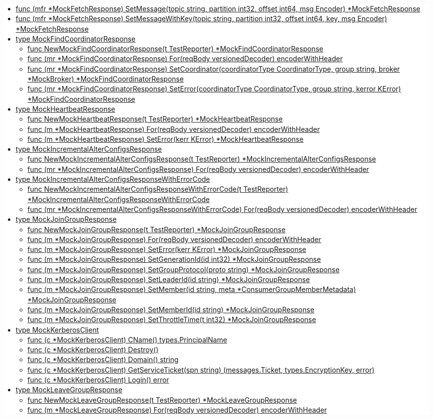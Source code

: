   - [func (mfr *MockFetchResponse) SetMessage(topic string, partition int32, offset int64, msg Encoder) *MockFetchResponse](<#func-mockfetchresponse-setmessage>)
  - [func (mfr *MockFetchResponse) SetMessageWithKey(topic string, partition int32, offset int64, key, msg Encoder) *MockFetchResponse](<#func-mockfetchresponse-setmessagewithkey>)
- [type MockFindCoordinatorResponse](<#type-mockfindcoordinatorresponse>)
  - [func NewMockFindCoordinatorResponse(t TestReporter) *MockFindCoordinatorResponse](<#func-newmockfindcoordinatorresponse>)
  - [func (mr *MockFindCoordinatorResponse) For(reqBody versionedDecoder) encoderWithHeader](<#func-mockfindcoordinatorresponse-for>)
  - [func (mr *MockFindCoordinatorResponse) SetCoordinator(coordinatorType CoordinatorType, group string, broker *MockBroker) *MockFindCoordinatorResponse](<#func-mockfindcoordinatorresponse-setcoordinator>)
  - [func (mr *MockFindCoordinatorResponse) SetError(coordinatorType CoordinatorType, group string, kerror KError) *MockFindCoordinatorResponse](<#func-mockfindcoordinatorresponse-seterror>)
- [type MockHeartbeatResponse](<#type-mockheartbeatresponse>)
  - [func NewMockHeartbeatResponse(t TestReporter) *MockHeartbeatResponse](<#func-newmockheartbeatresponse>)
  - [func (m *MockHeartbeatResponse) For(reqBody versionedDecoder) encoderWithHeader](<#func-mockheartbeatresponse-for>)
  - [func (m *MockHeartbeatResponse) SetError(kerr KError) *MockHeartbeatResponse](<#func-mockheartbeatresponse-seterror>)
- [type MockIncrementalAlterConfigsResponse](<#type-mockincrementalalterconfigsresponse>)
  - [func NewMockIncrementalAlterConfigsResponse(t TestReporter) *MockIncrementalAlterConfigsResponse](<#func-newmockincrementalalterconfigsresponse>)
  - [func (mr *MockIncrementalAlterConfigsResponse) For(reqBody versionedDecoder) encoderWithHeader](<#func-mockincrementalalterconfigsresponse-for>)
- [type MockIncrementalAlterConfigsResponseWithErrorCode](<#type-mockincrementalalterconfigsresponsewitherrorcode>)
  - [func NewMockIncrementalAlterConfigsResponseWithErrorCode(t TestReporter) *MockIncrementalAlterConfigsResponseWithErrorCode](<#func-newmockincrementalalterconfigsresponsewitherrorcode>)
  - [func (mr *MockIncrementalAlterConfigsResponseWithErrorCode) For(reqBody versionedDecoder) encoderWithHeader](<#func-mockincrementalalterconfigsresponsewitherrorcode-for>)
- [type MockJoinGroupResponse](<#type-mockjoingroupresponse>)
  - [func NewMockJoinGroupResponse(t TestReporter) *MockJoinGroupResponse](<#func-newmockjoingroupresponse>)
  - [func (m *MockJoinGroupResponse) For(reqBody versionedDecoder) encoderWithHeader](<#func-mockjoingroupresponse-for>)
  - [func (m *MockJoinGroupResponse) SetError(kerr KError) *MockJoinGroupResponse](<#func-mockjoingroupresponse-seterror>)
  - [func (m *MockJoinGroupResponse) SetGenerationId(id int32) *MockJoinGroupResponse](<#func-mockjoingroupresponse-setgenerationid>)
  - [func (m *MockJoinGroupResponse) SetGroupProtocol(proto string) *MockJoinGroupResponse](<#func-mockjoingroupresponse-setgroupprotocol>)
  - [func (m *MockJoinGroupResponse) SetLeaderId(id string) *MockJoinGroupResponse](<#func-mockjoingroupresponse-setleaderid>)
  - [func (m *MockJoinGroupResponse) SetMember(id string, meta *ConsumerGroupMemberMetadata) *MockJoinGroupResponse](<#func-mockjoingroupresponse-setmember>)
  - [func (m *MockJoinGroupResponse) SetMemberId(id string) *MockJoinGroupResponse](<#func-mockjoingroupresponse-setmemberid>)
  - [func (m *MockJoinGroupResponse) SetThrottleTime(t int32) *MockJoinGroupResponse](<#func-mockjoingroupresponse-setthrottletime>)
- [type MockKerberosClient](<#type-mockkerberosclient>)
  - [func (c *MockKerberosClient) CName() types.PrincipalName](<#func-mockkerberosclient-cname>)
  - [func (c *MockKerberosClient) Destroy()](<#func-mockkerberosclient-destroy>)
  - [func (c *MockKerberosClient) Domain() string](<#func-mockkerberosclient-domain>)
  - [func (c *MockKerberosClient) GetServiceTicket(spn string) (messages.Ticket, types.EncryptionKey, error)](<#func-mockkerberosclient-getserviceticket>)
  - [func (c *MockKerberosClient) Login() error](<#func-mockkerberosclient-login>)
- [type MockLeaveGroupResponse](<#type-mockleavegroupresponse>)
  - [func NewMockLeaveGroupResponse(t TestReporter) *MockLeaveGroupResponse](<#func-newmockleavegroupresponse>)
  - [func (m *MockLeaveGroupResponse) For(reqBody versionedDecoder) encoderWithHeader](<#func-mockleavegroupresponse-for>)